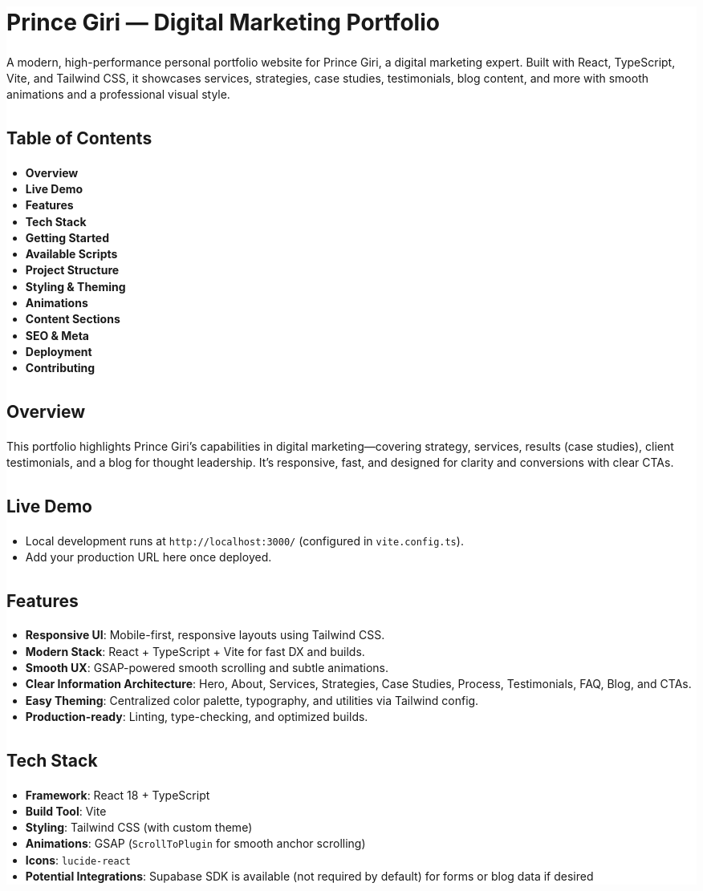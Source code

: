 # Prince Giri — Digital Marketing Portfolio

A modern, high-performance personal portfolio website for Prince Giri, a digital marketing expert. Built with React, TypeScript, Vite, and Tailwind CSS, it showcases services, strategies, case studies, testimonials, blog content, and more with smooth animations and a professional visual style.

## Table of Contents
- **Overview**
- **Live Demo**
- **Features**
- **Tech Stack**
- **Getting Started**
- **Available Scripts**
- **Project Structure**
- **Styling & Theming**
- **Animations**
- **Content Sections**
- **SEO & Meta**
- **Deployment**
- **Contributing**

## Overview
This portfolio highlights Prince Giri’s capabilities in digital marketing—covering strategy, services, results (case studies), client testimonials, and a blog for thought leadership. It’s responsive, fast, and designed for clarity and conversions with clear CTAs.

## Live Demo
- Local development runs at `http://localhost:3000/` (configured in `vite.config.ts`).
- Add your production URL here once deployed.

## Features
- **Responsive UI**: Mobile-first, responsive layouts using Tailwind CSS.
- **Modern Stack**: React + TypeScript + Vite for fast DX and builds.
- **Smooth UX**: GSAP-powered smooth scrolling and subtle animations.
- **Clear Information Architecture**: Hero, About, Services, Strategies, Case Studies, Process, Testimonials, FAQ, Blog, and CTAs.
- **Easy Theming**: Centralized color palette, typography, and utilities via Tailwind config.
- **Production-ready**: Linting, type-checking, and optimized builds.

## Tech Stack
- **Framework**: React 18 + TypeScript
- **Build Tool**: Vite
- **Styling**: Tailwind CSS (with custom theme)
- **Animations**: GSAP (`ScrollToPlugin` for smooth anchor scrolling)
- **Icons**: `lucide-react`
- **Potential Integrations**: Supabase SDK is available (not required by default) for forms or blog data if desired
